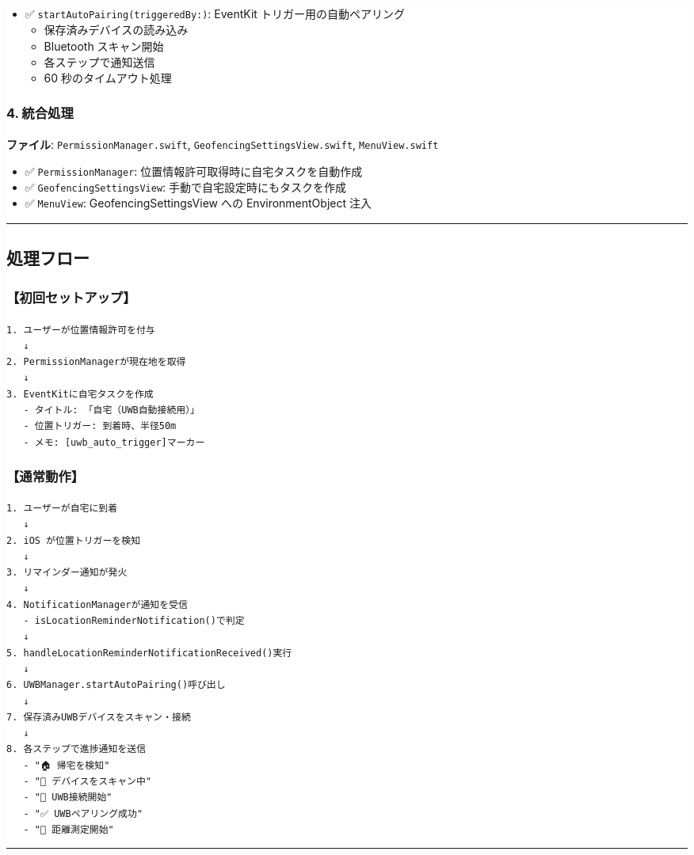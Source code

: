 - ✅ `startAutoPairing(triggeredBy:)`: EventKit トリガー用の自動ペアリング
  - 保存済みデバイスの読み込み
  - Bluetooth スキャン開始
  - 各ステップで通知送信
  - 60 秒のタイムアウト処理

### 4. 統合処理

**ファイル**: `PermissionManager.swift`, `GeofencingSettingsView.swift`, `MenuView.swift`

- ✅ `PermissionManager`: 位置情報許可取得時に自宅タスクを自動作成
- ✅ `GeofencingSettingsView`: 手動で自宅設定時にもタスクを作成
- ✅ `MenuView`: GeofencingSettingsView への EnvironmentObject 注入

---

## 処理フロー

### 【初回セットアップ】

```
1. ユーザーが位置情報許可を付与
   ↓
2. PermissionManagerが現在地を取得
   ↓
3. EventKitに自宅タスクを作成
   - タイトル: 「自宅（UWB自動接続用）」
   - 位置トリガー: 到着時、半径50m
   - メモ: [uwb_auto_trigger]マーカー
```

### 【通常動作】

```
1. ユーザーが自宅に到着
   ↓
2. iOS が位置トリガーを検知
   ↓
3. リマインダー通知が発火
   ↓
4. NotificationManagerが通知を受信
   - isLocationReminderNotification()で判定
   ↓
5. handleLocationReminderNotificationReceived()実行
   ↓
6. UWBManager.startAutoPairing()呼び出し
   ↓
7. 保存済みUWBデバイスをスキャン・接続
   ↓
8. 各ステップで進捗通知を送信
   - "🏠 帰宅を検知"
   - "📡 デバイスをスキャン中"
   - "📱 UWB接続開始"
   - "✅ UWBペアリング成功"
   - "📏 距離測定開始"
```

---